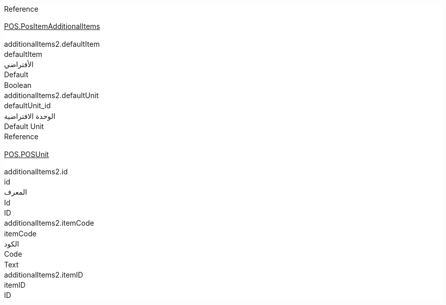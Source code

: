 <div class="cell" data-label="Arabic"></div>
<div class="cell" data-label="English"></div>
<div class="cell" data-label="Type">Reference</div>
<div class="cell" data-label="Foreign Table">

 [POS.PosItemAdditionalItems](/modules/pos-app/POS.PosItemAdditionalItems.md) 
</div>
</div>

<div class="row searchable" id="additionalItems2.defaultItem">
<div class="cell" data-label="Property">additionalItems2.defaultItem</div>
<div class="cell" data-label="Column">defaultItem</div>
<div class="cell" data-label="Arabic">الأفتراضي</div>
<div class="cell" data-label="English">Default</div>
<div class="cell" data-label="Type">Boolean</div>

</div>

<div class="row searchable" id="additionalItems2.defaultUnit">
<div class="cell" data-label="Property">additionalItems2.defaultUnit</div>
<div class="cell" data-label="Column">defaultUnit_id</div>
<div class="cell" data-label="Arabic">الوحدة الافتراضية</div>
<div class="cell" data-label="English">Default Unit</div>
<div class="cell" data-label="Type">Reference</div>
<div class="cell" data-label="Foreign Table">

 [POS.POSUnit](/modules/pos-app/POS.POSUnit.md) 
</div>
</div>

<div class="row searchable" id="additionalItems2.id">
<div class="cell" data-label="Property">additionalItems2.id</div>
<div class="cell" data-label="Column">id</div>
<div class="cell" data-label="Arabic">المعرف</div>
<div class="cell" data-label="English">Id</div>
<div class="cell" data-label="Type">ID</div>

</div>

<div class="row searchable" id="additionalItems2.itemCode">
<div class="cell" data-label="Property">additionalItems2.itemCode</div>
<div class="cell" data-label="Column">itemCode</div>
<div class="cell" data-label="Arabic"> الكود</div>
<div class="cell" data-label="English"> Code</div>
<div class="cell" data-label="Type">Text</div>

</div>

<div class="row searchable" id="additionalItems2.itemID">
<div class="cell" data-label="Property">additionalItems2.itemID</div>
<div class="cell" data-label="Column">itemID</div>
<div class="cell" data-label="Arabic"></div>
<div class="cell" data-label="English"></div>
<div class="cell" data-label="Type">ID</div>

</div>
